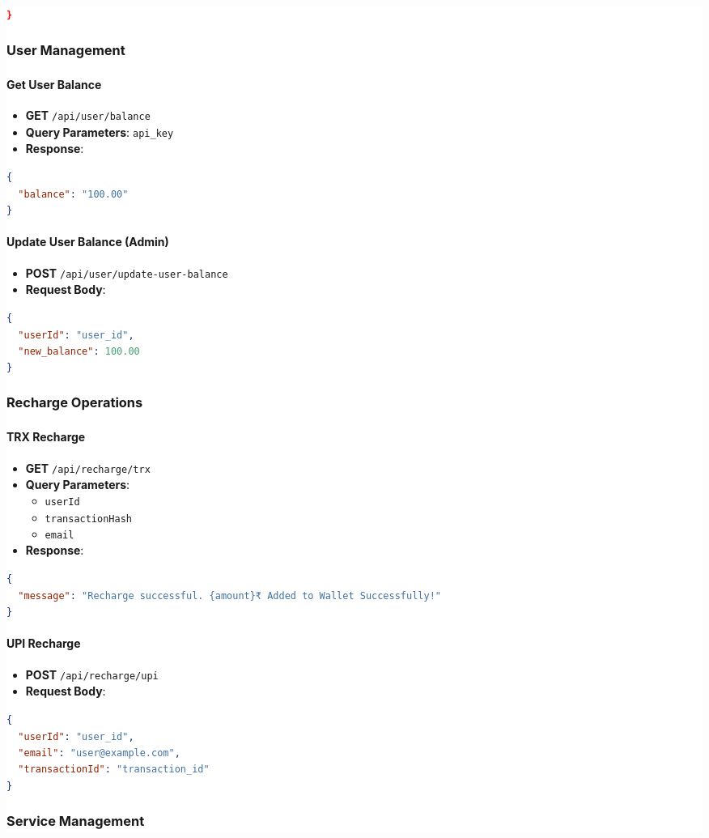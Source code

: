 ```json
}
```

### User Management

#### Get User Balance
- **GET** `/api/user/balance`
- **Query Parameters**: `api_key`
- **Response**:
```json
{
  "balance": "100.00"
}
```

#### Update User Balance (Admin)
- **POST** `/api/user/update-user-balance`
- **Request Body**:
```json
{
  "userId": "user_id",
  "new_balance": 100.00
}
```

### Recharge Operations

#### TRX Recharge
- **GET** `/api/recharge/trx`
- **Query Parameters**: 
  - `userId`
  - `transactionHash`
  - `email`
- **Response**:
```json
{
  "message": "Recharge successful. {amount}₹ Added to Wallet Successfully!"
}
```

#### UPI Recharge
- **POST** `/api/recharge/upi`
- **Request Body**:
```json
{
  "userId": "user_id",
  "email": "user@example.com",
  "transactionId": "transaction_id"
}
```

### Service Management
